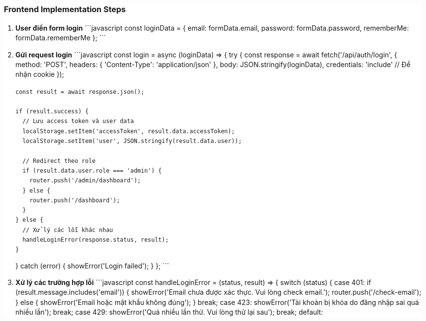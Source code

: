 ### Frontend Implementation Steps

1. **User điền form login**
   \`\`\`javascript
   const loginData = {
     email: formData.email,
     password: formData.password,
     rememberMe: formData.rememberMe
   };
   \`\`\`

2. **Gửi request login**
   \`\`\`javascript
   const login = async (loginData) => {
     try {
       const response = await fetch('/api/auth/login', {
         method: 'POST',
         headers: {
           'Content-Type': 'application/json'
         },
         body: JSON.stringify(loginData),
         credentials: 'include' // Để nhận cookie
       });
       
       const result = await response.json();
       
       if (result.success) {
         // Lưu access token và user data
         localStorage.setItem('accessToken', result.data.accessToken);
         localStorage.setItem('user', JSON.stringify(result.data.user));
         
         // Redirect theo role
         if (result.data.user.role === 'admin') {
           router.push('/admin/dashboard');
         } else {
           router.push('/dashboard');
         }
       } else {
         // Xử lý các lỗi khác nhau
         handleLoginError(response.status, result);
       }
     } catch (error) {
       showError('Login failed');
     }
   };
   \`\`\`

3. **Xử lý các trường hợp lỗi**
   \`\`\`javascript
   const handleLoginError = (status, result) => {
     switch (status) {
       case 401:
         if (result.message.includes('email')) {
           showError('Email chưa được xác thực. Vui lòng check email.');
           router.push('/check-email');
         } else {
           showError('Email hoặc mật khẩu không đúng');
         }
         break;
       case 423:
         showError('Tài khoản bị khóa do đăng nhập sai quá nhiều lần');
         break;
       case 429:
         showError('Quá nhiều lần thử. Vui lòng thử lại sau');
         break;
       default: